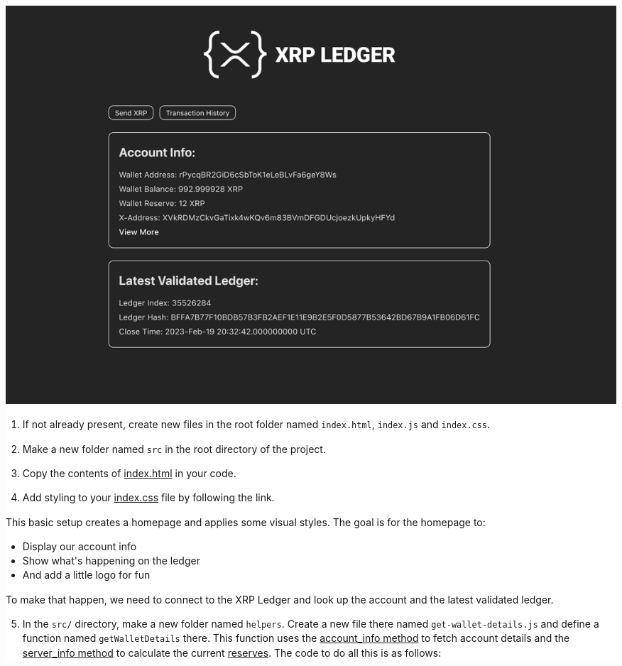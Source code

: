 ![Home Page Screenshot](img/js-wallet-home.png)

1. If not already present, create new files in the root folder named `index.html`, `index.js` and `index.css`.

2. Make a new folder named `src` in the root directory of the project.

3. Copy the contents of [index.html]({{target.github_forkurl}}/tree/{{target.github_branch}}/content/_code-samples/build-a-wallet/js/index.html) in your code.

4. Add styling to your [index.css]({{target.github_forkurl}}/tree/{{target.github_branch}}/content/_code-samples/build-a-wallet/js/index.css) file by following the link.

This basic setup creates a homepage and applies some visual styles. The goal is for the homepage to:

- Display our account info
- Show what's happening on the ledger
- And add a little logo for fun

To make that happen, we need to connect to the XRP Ledger and look up the account and the latest validated ledger.

5. In the `src/` directory, make a new folder named `helpers`. Create a new file there named `get-wallet-details.js` and define a function named `getWalletDetails` there. This function uses the [account_info method](account_info.html) to fetch account details and the [server_info method](server_info.html) to calculate the current [reserves](reserves.html). The code to do all this is as follows:
